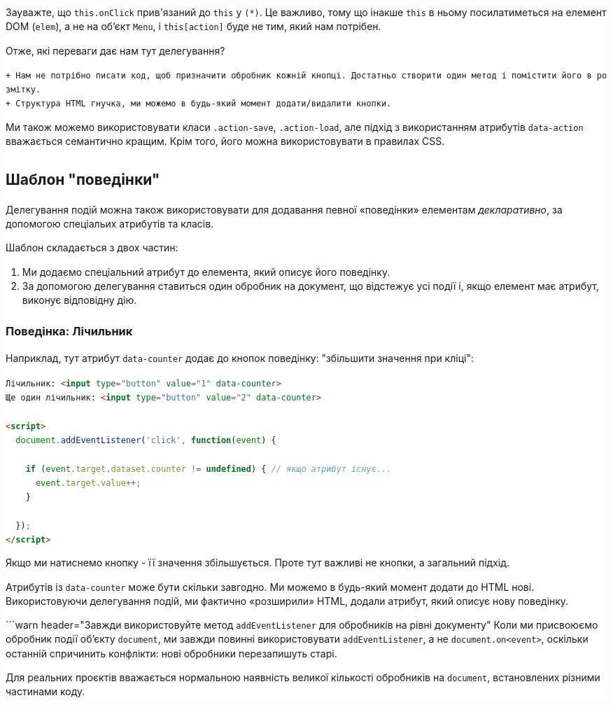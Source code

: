 ```html autorun height=60 run untrusted
```

Зауважте, що `this.onClick` прив'язаний до `this` у `(*)`. Це важливо, тому що інакше `this` в ньому посилатиметься на елемент DOM (`elem`), а не на об’єкт `Menu`, і `this[action]` буде не тим, який нам потрібен.

Отже, які переваги дає нам тут делегування?

```compare
+ Нам не потрібно писати код, щоб призначити обробник кожній кнопці. Достатньо створити один метод і помістити його в розмітку.
+ Структура HTML гнучка, ми можемо в будь-який момент додати/видалити кнопки.
```

Ми також можемо використовувати класи `.action-save`, `.action-load`, але підхід з використанням атрибутів `data-action` вважається семантично кращим. Крім того, його можна використовувати в правилах CSS.

## Шаблон "поведінки"

Делегування подій можна також використовувати для додавання певної «поведінки» елементам *декларативно*, за допомогою спеціальих атрибутів та класів.

Шаблон складається з двох частин:
1. Ми додаємо спеціальний атрибут до елемента, який описує його поведінку.
2. За допомогою делегування ставиться один обробник на документ, що відстежує усі події і, якщо елемент має атрибут, виконує відповідну дію.

### Поведінка: Лічильник

Наприклад, тут атрибут `data-counter` додає до кнопок поведінку: "збільшити значення при кліці":

```html run autorun height=60
Лічильник: <input type="button" value="1" data-counter>
Ще один лічильник: <input type="button" value="2" data-counter>

<script>
  document.addEventListener('click', function(event) {

    if (event.target.dataset.counter != undefined) { // якщо атрибут існує...
      event.target.value++;
    }

  });
</script>
```

Якщо ми натиснемо кнопку - її значення збільшується. Проте тут важливі не кнопки, а загальний підхід.

Атрибутів із `data-counter` може бути скільки завгодно. Ми можемо в будь-який момент додати до HTML нові. Використовуючи делегування подій, ми фактично «розширили» HTML, додали атрибут, який описує нову поведінку.

```warn header="Завжди використовуйте метод `addEventListener` для обробників на рівні документу"
Коли ми присвоюємо обробник події об’єкту `document`, ми завжди повинні використовувати `addEventListener`, а не `document.on<event>`, оскільки останній спричинить конфлікти: нові обробники перезапишуть старі. 

Для реальних проєктів вважається нормальною наявність великої кількості обробників на `document`, встановлених різними частинами коду.
```
